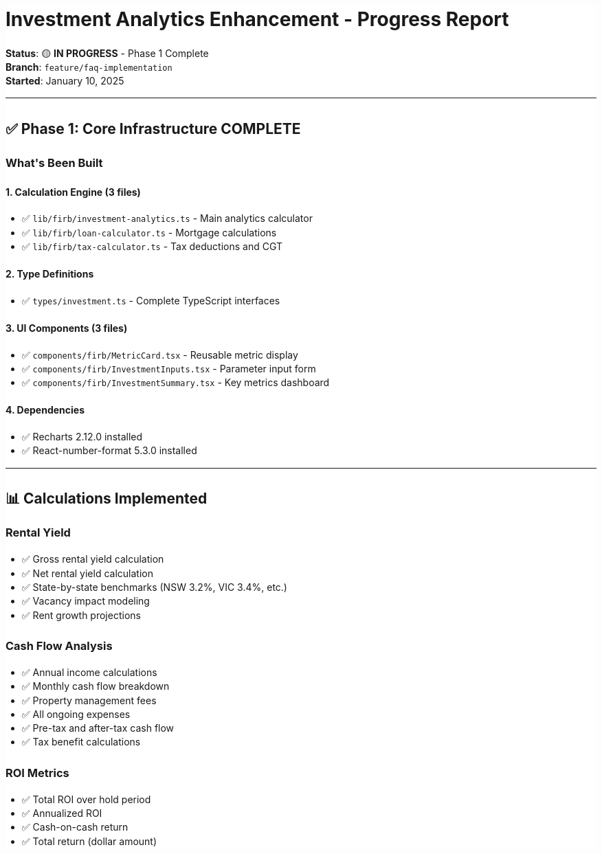 # Investment Analytics Enhancement - Progress Report

**Status**: 🟡 **IN PROGRESS** - Phase 1 Complete  
**Branch**: `feature/faq-implementation`  
**Started**: January 10, 2025

---

## ✅ Phase 1: Core Infrastructure COMPLETE

### What's Been Built

#### 1. Calculation Engine (3 files)
- ✅ `lib/firb/investment-analytics.ts` - Main analytics calculator
- ✅ `lib/firb/loan-calculator.ts` - Mortgage calculations
- ✅ `lib/firb/tax-calculator.ts` - Tax deductions and CGT

#### 2. Type Definitions
- ✅ `types/investment.ts` - Complete TypeScript interfaces

#### 3. UI Components (3 files)
- ✅ `components/firb/MetricCard.tsx` - Reusable metric display
- ✅ `components/firb/InvestmentInputs.tsx` - Parameter input form
- ✅ `components/firb/InvestmentSummary.tsx` - Key metrics dashboard

#### 4. Dependencies
- ✅ Recharts 2.12.0 installed
- ✅ React-number-format 5.3.0 installed

---

## 📊 Calculations Implemented

### Rental Yield
- ✅ Gross rental yield calculation
- ✅ Net rental yield calculation
- ✅ State-by-state benchmarks (NSW 3.2%, VIC 3.4%, etc.)
- ✅ Vacancy impact modeling
- ✅ Rent growth projections

### Cash Flow Analysis
- ✅ Annual income calculations
- ✅ Monthly cash flow breakdown
- ✅ Property management fees
- ✅ All ongoing expenses
- ✅ Pre-tax and after-tax cash flow
- ✅ Tax benefit calculations

### ROI Metrics
- ✅ Total ROI over hold period
- ✅ Annualized ROI
- ✅ Cash-on-cash return
- ✅ Total return (dollar amount)
